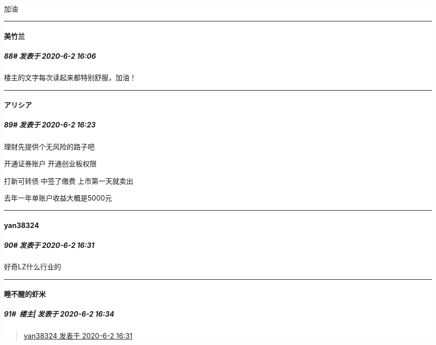 加油







-----

####  美竹兰  
##### 88#       发表于 2020-6-2 16:06




楼主的文字每次读起来都特别舒服，加油！







-----

####  アリシア  
##### 89#       发表于 2020-6-2 16:23




理财先提供个无风险的路子吧

开通证券账户 开通创业板权限

打新可转债 中签了缴费 上市第一天就卖出

去年一年单账户收益大概是5000元







-----

####  yan38324  
##### 90#       发表于 2020-6-2 16:31




好奇LZ什么行业的







-----

####  睡不醒的虾米  
##### 91#         楼主| 发表于 2020-6-2 16:34



<blockquote><a href="httphttps://bbs.saraba1st.com/2b/forum.php?mod=redirect&amp;goto=findpost&amp;pid=47651475&amp;ptid=1939012" target="_blank">yan38324 发表于 2020-6-2 16:31</a>
